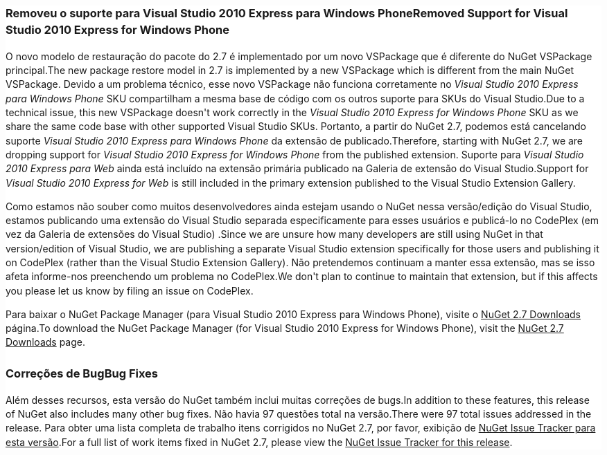 ### <a name="removed-support-for-visual-studio-2010-express-for-windows-phone"></a><span data-ttu-id="118d7-234">Removeu o suporte para Visual Studio 2010 Express para Windows Phone</span><span class="sxs-lookup"><span data-stu-id="118d7-234">Removed Support for Visual Studio 2010 Express for Windows Phone</span></span>

<span data-ttu-id="118d7-235">O novo modelo de restauração do pacote do 2.7 é implementado por um novo VSPackage que é diferente do NuGet VSPackage principal.</span><span class="sxs-lookup"><span data-stu-id="118d7-235">The new package restore model in 2.7 is implemented by a new VSPackage which is different from the main NuGet VSPackage.</span></span> <span data-ttu-id="118d7-236">Devido a um problema técnico, esse novo VSPackage não funciona corretamente no *Visual Studio 2010 Express para Windows Phone* SKU compartilham a mesma base de código com os outros suporte para SKUs do Visual Studio.</span><span class="sxs-lookup"><span data-stu-id="118d7-236">Due to a technical issue, this new VSPackage doesn't work correctly in the *Visual Studio 2010 Express for Windows Phone* SKU as we share the same code base with other supported Visual Studio SKUs.</span></span> <span data-ttu-id="118d7-237">Portanto, a partir do NuGet 2.7, podemos está cancelando suporte *Visual Studio 2010 Express para Windows Phone* da extensão de publicado.</span><span class="sxs-lookup"><span data-stu-id="118d7-237">Therefore, starting with NuGet 2.7, we are dropping support for *Visual Studio 2010 Express for Windows Phone* from the published extension.</span></span> <span data-ttu-id="118d7-238">Suporte para *Visual Studio 2010 Express para Web* ainda está incluído na extensão primária publicado na Galeria de extensão do Visual Studio.</span><span class="sxs-lookup"><span data-stu-id="118d7-238">Support for *Visual Studio 2010 Express for Web* is still included in the primary extension published to the Visual Studio Extension Gallery.</span></span>

<span data-ttu-id="118d7-239">Como estamos não souber como muitos desenvolvedores ainda estejam usando o NuGet nessa versão/edição do Visual Studio, estamos publicando uma extensão do Visual Studio separada especificamente para esses usuários e publicá-lo no CodePlex (em vez da Galeria de extensões do Visual Studio) .</span><span class="sxs-lookup"><span data-stu-id="118d7-239">Since we are unsure how many developers are still using NuGet in that version/edition of Visual Studio, we are publishing a separate Visual Studio extension specifically for those users and publishing it on CodePlex (rather than the Visual Studio Extension Gallery).</span></span> <span data-ttu-id="118d7-240">Não pretendemos continuam a manter essa extensão, mas se isso afeta informe-nos preenchendo um problema no CodePlex.</span><span class="sxs-lookup"><span data-stu-id="118d7-240">We don't plan to continue to maintain that extension, but if this affects you please let us know by filing an issue on CodePlex.</span></span>

<span data-ttu-id="118d7-241">Para baixar o NuGet Package Manager (para Visual Studio 2010 Express para Windows Phone), visite o [NuGet 2.7 Downloads](https://nuget.codeplex.com/releases/view/107605) página.</span><span class="sxs-lookup"><span data-stu-id="118d7-241">To download the NuGet Package Manager (for Visual Studio 2010 Express for Windows Phone), visit the [NuGet 2.7 Downloads](https://nuget.codeplex.com/releases/view/107605) page.</span></span>

### <a name="bug-fixes"></a><span data-ttu-id="118d7-242">Correções de Bug</span><span class="sxs-lookup"><span data-stu-id="118d7-242">Bug Fixes</span></span>

<span data-ttu-id="118d7-243">Além desses recursos, esta versão do NuGet também inclui muitas correções de bugs.</span><span class="sxs-lookup"><span data-stu-id="118d7-243">In addition to these features, this release of NuGet also includes many other bug fixes.</span></span> <span data-ttu-id="118d7-244">Não havia 97 questões total na versão.</span><span class="sxs-lookup"><span data-stu-id="118d7-244">There were 97 total issues addressed in the release.</span></span> <span data-ttu-id="118d7-245">Para obter uma lista completa de trabalho itens corrigidos no NuGet 2.7, por favor, exibição de [NuGet Issue Tracker para esta versão](https://nuget.codeplex.com/workitem/list/advanced?release=NuGet%202.7&status=all).</span><span class="sxs-lookup"><span data-stu-id="118d7-245">For a full list of work items fixed in NuGet 2.7, please view the [NuGet Issue Tracker for this release](https://nuget.codeplex.com/workitem/list/advanced?release=NuGet%202.7&status=all).</span></span>

